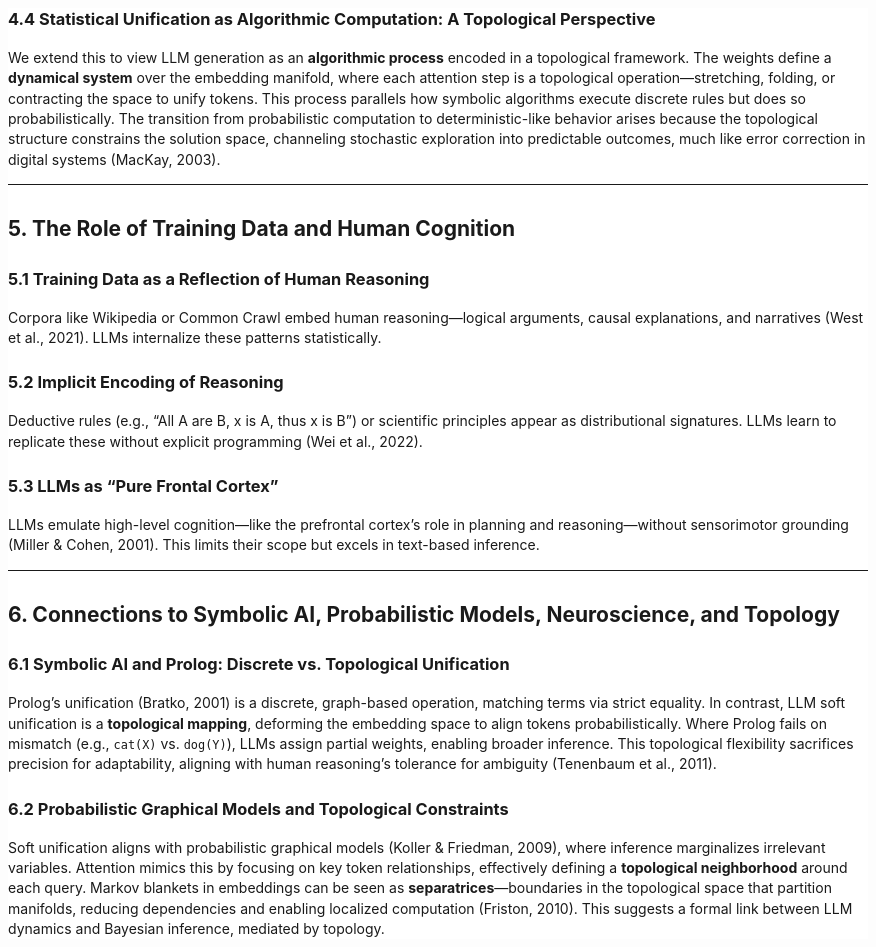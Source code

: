 ### 4.4 Statistical Unification as Algorithmic Computation: A Topological Perspective
We extend this to view LLM generation as an **algorithmic process** encoded in a topological framework. The weights define a **dynamical system** over the embedding manifold, where each attention step is a topological operation—stretching, folding, or contracting the space to unify tokens. This process parallels how symbolic algorithms execute discrete rules but does so probabilistically. The transition from probabilistic computation to deterministic-like behavior arises because the topological structure constrains the solution space, channeling stochastic exploration into predictable outcomes, much like error correction in digital systems (MacKay, 2003).

---

## 5. The Role of Training Data and Human Cognition

### 5.1 Training Data as a Reflection of Human Reasoning
Corpora like Wikipedia or Common Crawl embed human reasoning—logical arguments, causal explanations, and narratives (West et al., 2021). LLMs internalize these patterns statistically.

### 5.2 Implicit Encoding of Reasoning
Deductive rules (e.g., “All A are B, x is A, thus x is B”) or scientific principles appear as distributional signatures. LLMs learn to replicate these without explicit programming (Wei et al., 2022).

### 5.3 LLMs as “Pure Frontal Cortex”
LLMs emulate high-level cognition—like the prefrontal cortex’s role in planning and reasoning—without sensorimotor grounding (Miller & Cohen, 2001). This limits their scope but excels in text-based inference.

---

## 6. Connections to Symbolic AI, Probabilistic Models, Neuroscience, and Topology

### 6.1 Symbolic AI and Prolog: Discrete vs. Topological Unification
Prolog’s unification (Bratko, 2001) is a discrete, graph-based operation, matching terms via strict equality. In contrast, LLM soft unification is a **topological mapping**, deforming the embedding space to align tokens probabilistically. Where Prolog fails on mismatch (e.g., `cat(X)` vs. `dog(Y)`), LLMs assign partial weights, enabling broader inference. This topological flexibility sacrifices precision for adaptability, aligning with human reasoning’s tolerance for ambiguity (Tenenbaum et al., 2011).

### 6.2 Probabilistic Graphical Models and Topological Constraints
Soft unification aligns with probabilistic graphical models (Koller & Friedman, 2009), where inference marginalizes irrelevant variables. Attention mimics this by focusing on key token relationships, effectively defining a **topological neighborhood** around each query. Markov blankets in embeddings can be seen as **separatrices**—boundaries in the topological space that partition manifolds, reducing dependencies and enabling localized computation (Friston, 2010). This suggests a formal link between LLM dynamics and Bayesian inference, mediated by topology.
